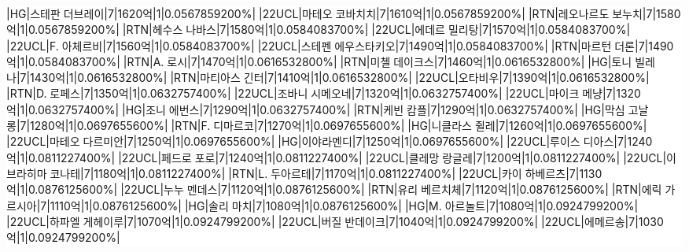 |HG|스테판 더브레이|7|1620억|1|0.0567859200%|
|22UCL|마테오 코바치치|7|1610억|1|0.0567859200%|
|RTN|레오나르도 보누치|7|1580억|1|0.0567859200%|
|RTN|헤수스 나바스|7|1580억|1|0.0584083700%|
|22UCL|에데르 밀리탕|7|1570억|1|0.0584083700%|
|22UCL|F. 아체르비|7|1560억|1|0.0584083700%|
|22UCL|스테펜 에우스타키오|7|1490억|1|0.0584083700%|
|RTN|마르턴 더론|7|1490억|1|0.0584083700%|
|RTN|A. 로시|7|1470억|1|0.0616532800%|
|RTN|미첼 데이크스|7|1460억|1|0.0616532800%|
|HG|토니 빌레나|7|1430억|1|0.0616532800%|
|RTN|마티아스 긴터|7|1410억|1|0.0616532800%|
|22UCL|오타비우|7|1390억|1|0.0616532800%|
|RTN|D. 로페스|7|1350억|1|0.0632757400%|
|22UCL|조바니 시메오네|7|1320억|1|0.0632757400%|
|22UCL|마이크 메냥|7|1320억|1|0.0632757400%|
|HG|조니 에번스|7|1290억|1|0.0632757400%|
|RTN|케빈 캄플|7|1290억|1|0.0632757400%|
|HG|막심 고날롱|7|1280억|1|0.0697655600%|
|RTN|F. 디마르코|7|1270억|1|0.0697655600%|
|HG|니클라스 쥘레|7|1260억|1|0.0697655600%|
|22UCL|마테오 다르미안|7|1250억|1|0.0697655600%|
|HG|이야라멘디|7|1250억|1|0.0697655600%|
|22UCL|루이스 디아스|7|1240억|1|0.0811227400%|
|22UCL|페드로 포로|7|1240억|1|0.0811227400%|
|22UCL|클레망 랑글레|7|1200억|1|0.0811227400%|
|22UCL|이브라히마 코나테|7|1180억|1|0.0811227400%|
|RTN|L. 두아르테|7|1170억|1|0.0811227400%|
|22UCL|카이 하베르츠|7|1130억|1|0.0876125600%|
|22UCL|누누 멘데스|7|1120억|1|0.0876125600%|
|RTN|유리 베르치체|7|1120억|1|0.0876125600%|
|RTN|에릭 가르시아|7|1110억|1|0.0876125600%|
|HG|솔리 마치|7|1080억|1|0.0876125600%|
|HG|M. 아르놀트|7|1080억|1|0.0924799200%|
|22UCL|하파엘 게헤이루|7|1070억|1|0.0924799200%|
|22UCL|버질 반데이크|7|1040억|1|0.0924799200%|
|22UCL|에메르송|7|1030억|1|0.0924799200%|